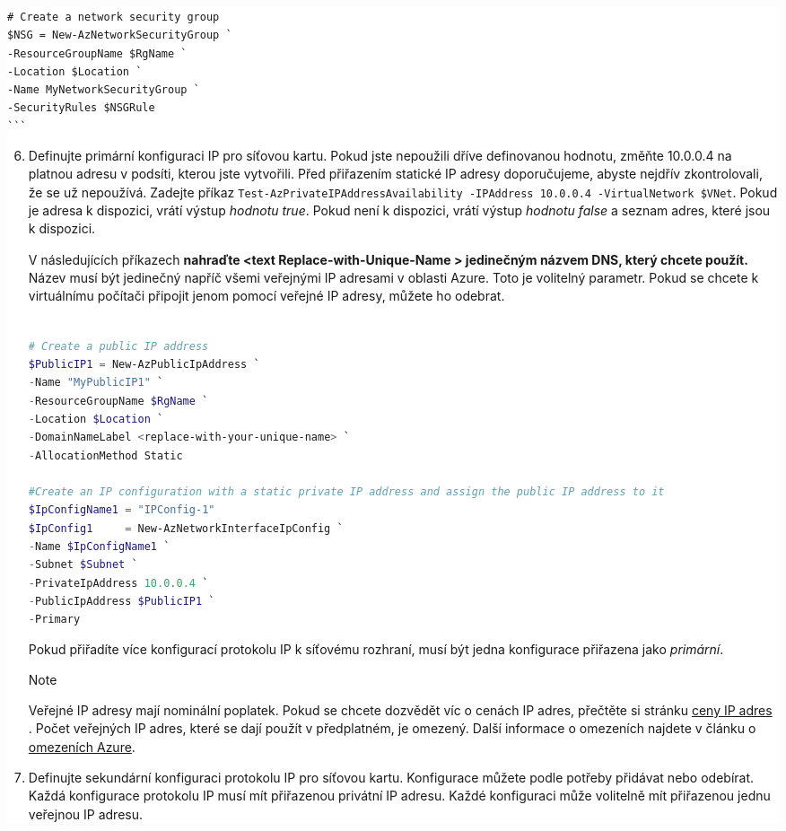     # Create a network security group
    $NSG = New-AzNetworkSecurityGroup `
    -ResourceGroupName $RgName `
    -Location $Location `
    -Name MyNetworkSecurityGroup `
    -SecurityRules $NSGRule
    ```

6. Definujte primární konfiguraci IP pro síťovou kartu. Pokud jste nepoužili dříve definovanou hodnotu, změňte 10.0.0.4 na platnou adresu v podsíti, kterou jste vytvořili. Před přiřazením statické IP adresy doporučujeme, abyste nejdřív zkontrolovali, že se už nepoužívá. Zadejte příkaz `Test-AzPrivateIPAddressAvailability -IPAddress 10.0.0.4 -VirtualNetwork $VNet`. Pokud je adresa k dispozici, vrátí výstup *hodnotu true*. Pokud není k dispozici, vrátí výstup *hodnotu false* a seznam adres, které jsou k dispozici. 

    V následujících příkazech **nahraďte \<text Replace-with-Unique-Name > jedinečným názvem DNS, který chcete použít.** Název musí být jedinečný napříč všemi veřejnými IP adresami v oblasti Azure. Toto je volitelný parametr. Pokud se chcete k virtuálnímu počítači připojit jenom pomocí veřejné IP adresy, můžete ho odebrat.

    ```powershell
    
    # Create a public IP address
    $PublicIP1 = New-AzPublicIpAddress `
    -Name "MyPublicIP1" `
    -ResourceGroupName $RgName `
    -Location $Location `
    -DomainNameLabel <replace-with-your-unique-name> `
    -AllocationMethod Static
        
    #Create an IP configuration with a static private IP address and assign the public IP address to it
    $IpConfigName1 = "IPConfig-1"
    $IpConfig1     = New-AzNetworkInterfaceIpConfig `
    -Name $IpConfigName1 `
    -Subnet $Subnet `
    -PrivateIpAddress 10.0.0.4 `
    -PublicIpAddress $PublicIP1 `
    -Primary
    ```

    Pokud přiřadíte více konfigurací protokolu IP k síťovému rozhraní, musí být jedna konfigurace přiřazena jako *primární*.

    > [!NOTE]
    > Veřejné IP adresy mají nominální poplatek. Pokud se chcete dozvědět víc o cenách IP adres, přečtěte si stránku [ceny IP adres](https://azure.microsoft.com/pricing/details/ip-addresses) . Počet veřejných IP adres, které se dají použít v předplatném, je omezený. Další informace o omezeních najdete v článku o [omezeních Azure](../azure-subscription-service-limits.md#networking-limits).

7. Definujte sekundární konfiguraci protokolu IP pro síťovou kartu. Konfigurace můžete podle potřeby přidávat nebo odebírat. Každá konfigurace protokolu IP musí mít přiřazenou privátní IP adresu. Každé konfiguraci může volitelně mít přiřazenou jednu veřejnou IP adresu.
